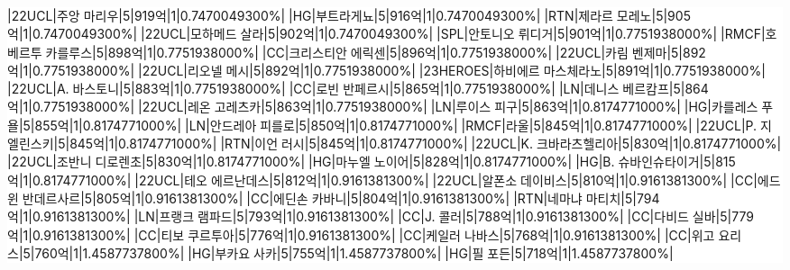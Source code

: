 |22UCL|주앙 마리우|5|919억|1|0.7470049300%|
|HG|부트라게뇨|5|916억|1|0.7470049300%|
|RTN|제라르 모레노|5|905억|1|0.7470049300%|
|22UCL|모하메드 살라|5|902억|1|0.7470049300%|
|SPL|안토니오 뤼디거|5|901억|1|0.7751938000%|
|RMCF|호베르투 카를루스|5|898억|1|0.7751938000%|
|CC|크리스티안 에릭센|5|896억|1|0.7751938000%|
|22UCL|카림 벤제마|5|892억|1|0.7751938000%|
|22UCL|리오넬 메시|5|892억|1|0.7751938000%|
|23HEROES|하비에르 마스체라노|5|891억|1|0.7751938000%|
|22UCL|A. 바스토니|5|883억|1|0.7751938000%|
|CC|로빈 반페르시|5|865억|1|0.7751938000%|
|LN|데니스 베르캄프|5|864억|1|0.7751938000%|
|22UCL|레온 고레츠카|5|863억|1|0.7751938000%|
|LN|루이스 피구|5|863억|1|0.8174771000%|
|HG|카를레스 푸욜|5|855억|1|0.8174771000%|
|LN|안드레아 피를로|5|850억|1|0.8174771000%|
|RMCF|라울|5|845억|1|0.8174771000%|
|22UCL|P. 지엘린스키|5|845억|1|0.8174771000%|
|RTN|이언 러시|5|845억|1|0.8174771000%|
|22UCL|K. 크바라츠헬리아|5|830억|1|0.8174771000%|
|22UCL|조반니 디로렌초|5|830억|1|0.8174771000%|
|HG|마누엘 노이어|5|828억|1|0.8174771000%|
|HG|B. 슈바인슈타이거|5|815억|1|0.8174771000%|
|22UCL|테오 에르난데스|5|812억|1|0.9161381300%|
|22UCL|알폰소 데이비스|5|810억|1|0.9161381300%|
|CC|에드윈 반데르사르|5|805억|1|0.9161381300%|
|CC|에딘손 카바니|5|804억|1|0.9161381300%|
|RTN|네마냐 마티치|5|794억|1|0.9161381300%|
|LN|프랭크 램파드|5|793억|1|0.9161381300%|
|CC|J. 콜러|5|788억|1|0.9161381300%|
|CC|다비드 실바|5|779억|1|0.9161381300%|
|CC|티보 쿠르투아|5|776억|1|0.9161381300%|
|CC|케일러 나바스|5|768억|1|0.9161381300%|
|CC|위고 요리스|5|760억|1|1.4587737800%|
|HG|부카요 사카|5|755억|1|1.4587737800%|
|HG|필 포든|5|718억|1|1.4587737800%|